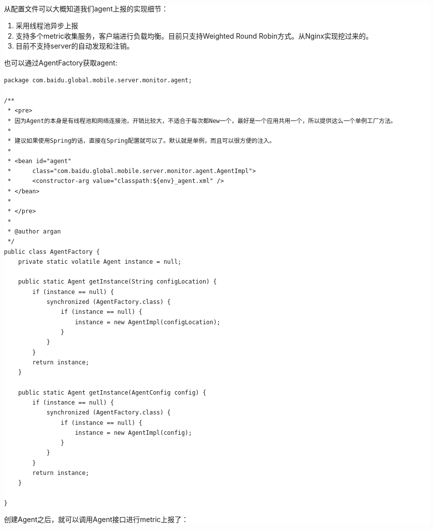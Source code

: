 从配置文件可以大概知道我们agent上报的实现细节：

1. 采用线程池异步上报
2. 支持多个metric收集服务，客户端进行负载均衡。目前只支持Weighted Round Robin方式。从Nginx实现挖过来的。
3. 目前不支持server的自动发现和注销。


也可以通过AgentFactory获取agent:

	package com.baidu.global.mobile.server.monitor.agent;

	/**
	 * <pre>
	 * 因为Agent的本身是有线程池和网络连接池，开销比较大，不适合于每次都New一个，最好是一个应用共用一个，所以提供这么一个单例工厂方法。
	 * 
	 * 建议如果使用Spring的话，直接在Spring配置就可以了。默认就是单例，而且可以很方便的注入。
	 * 
	 * <bean id="agent"
	 * 		class="com.baidu.global.mobile.server.monitor.agent.AgentImpl">
	 * 		<constructor-arg value="classpath:${env}_agent.xml" />
	 * </bean>
	 * 
	 * </pre>
	 * 
	 * @author argan
	 */
	public class AgentFactory {
	    private static volatile Agent instance = null;
	
	    public static Agent getInstance(String configLocation) {
	        if (instance == null) {
	            synchronized (AgentFactory.class) {
	                if (instance == null) {
	                    instance = new AgentImpl(configLocation);
	                }
	            }
	        }
	        return instance;
	    }
	
	    public static Agent getInstance(AgentConfig config) {
	        if (instance == null) {
	            synchronized (AgentFactory.class) {
	                if (instance == null) {
	                    instance = new AgentImpl(config);
	                }
	            }
	        }
	        return instance;
	    }
	
	}


创建Agent之后，就可以调用Agent接口进行metric上报了：
